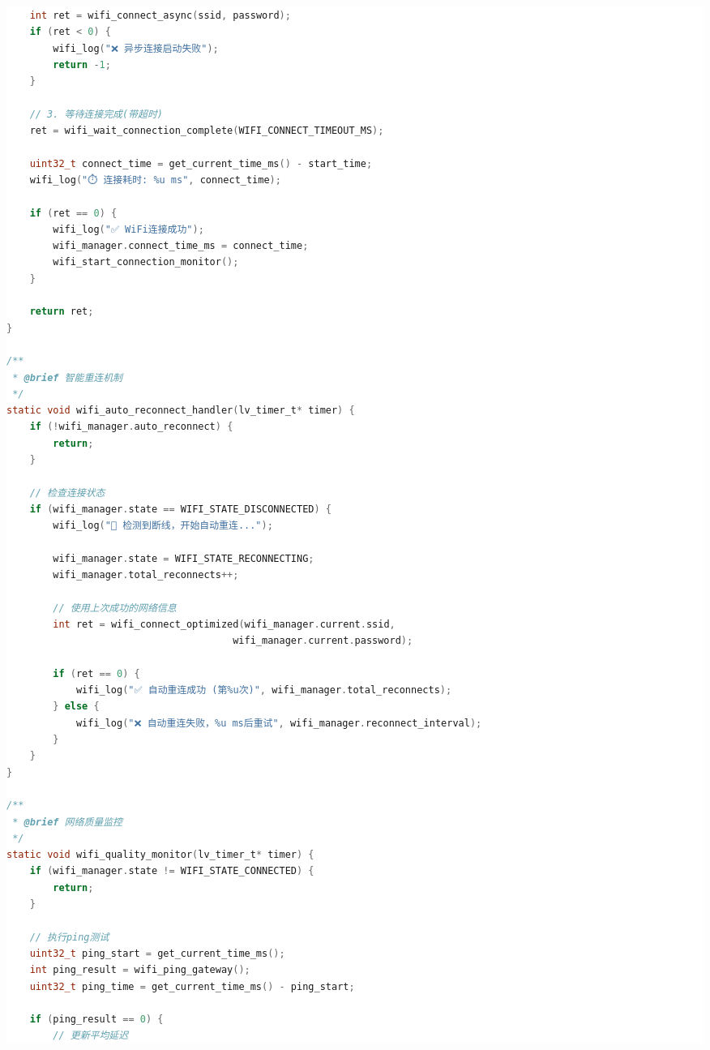 ```c
    int ret = wifi_connect_async(ssid, password);
    if (ret < 0) {
        wifi_log("❌ 异步连接启动失败");
        return -1;
    }
    
    // 3. 等待连接完成(带超时)
    ret = wifi_wait_connection_complete(WIFI_CONNECT_TIMEOUT_MS);
    
    uint32_t connect_time = get_current_time_ms() - start_time;
    wifi_log("⏱️ 连接耗时: %u ms", connect_time);
    
    if (ret == 0) {
        wifi_log("✅ WiFi连接成功");
        wifi_manager.connect_time_ms = connect_time;
        wifi_start_connection_monitor();
    }
    
    return ret;
}

/**
 * @brief 智能重连机制
 */
static void wifi_auto_reconnect_handler(lv_timer_t* timer) {
    if (!wifi_manager.auto_reconnect) {
        return;
    }
    
    // 检查连接状态
    if (wifi_manager.state == WIFI_STATE_DISCONNECTED) {
        wifi_log("🔄 检测到断线，开始自动重连...");
        
        wifi_manager.state = WIFI_STATE_RECONNECTING;
        wifi_manager.total_reconnects++;
        
        // 使用上次成功的网络信息
        int ret = wifi_connect_optimized(wifi_manager.current.ssid, 
                                       wifi_manager.current.password);
        
        if (ret == 0) {
            wifi_log("✅ 自动重连成功 (第%u次)", wifi_manager.total_reconnects);
        } else {
            wifi_log("❌ 自动重连失败，%u ms后重试", wifi_manager.reconnect_interval);
        }
    }
}

/**
 * @brief 网络质量监控
 */
static void wifi_quality_monitor(lv_timer_t* timer) {
    if (wifi_manager.state != WIFI_STATE_CONNECTED) {
        return;
    }
    
    // 执行ping测试
    uint32_t ping_start = get_current_time_ms();
    int ping_result = wifi_ping_gateway();
    uint32_t ping_time = get_current_time_ms() - ping_start;
    
    if (ping_result == 0) {
        // 更新平均延迟
```